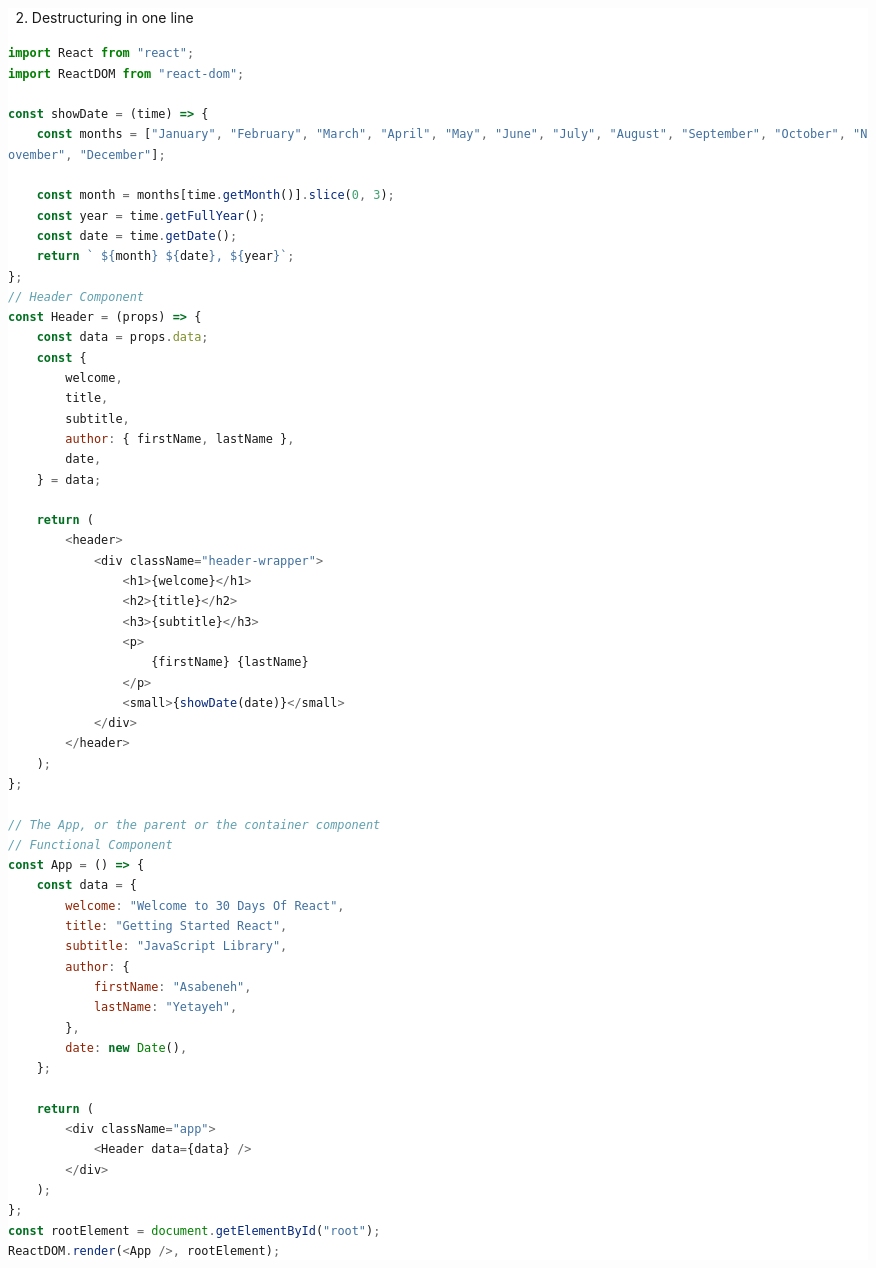 2. Destructuring in one line

```js
import React from "react";
import ReactDOM from "react-dom";

const showDate = (time) => {
	const months = ["January", "February", "March", "April", "May", "June", "July", "August", "September", "October", "November", "December"];

	const month = months[time.getMonth()].slice(0, 3);
	const year = time.getFullYear();
	const date = time.getDate();
	return ` ${month} ${date}, ${year}`;
};
// Header Component
const Header = (props) => {
	const data = props.data;
	const {
		welcome,
		title,
		subtitle,
		author: { firstName, lastName },
		date,
	} = data;

	return (
		<header>
			<div className="header-wrapper">
				<h1>{welcome}</h1>
				<h2>{title}</h2>
				<h3>{subtitle}</h3>
				<p>
					{firstName} {lastName}
				</p>
				<small>{showDate(date)}</small>
			</div>
		</header>
	);
};

// The App, or the parent or the container component
// Functional Component
const App = () => {
	const data = {
		welcome: "Welcome to 30 Days Of React",
		title: "Getting Started React",
		subtitle: "JavaScript Library",
		author: {
			firstName: "Asabeneh",
			lastName: "Yetayeh",
		},
		date: new Date(),
	};

	return (
		<div className="app">
			<Header data={data} />
		</div>
	);
};
const rootElement = document.getElementById("root");
ReactDOM.render(<App />, rootElement);
```
